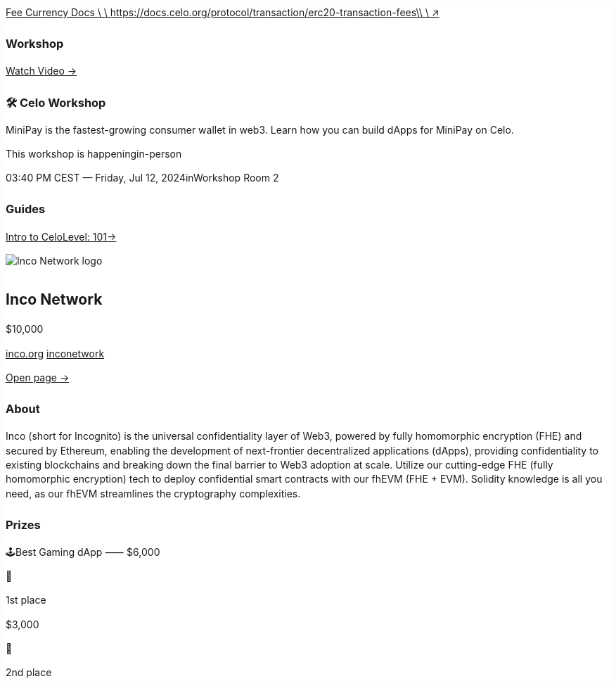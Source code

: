 [Fee Currency Docs \\
\\
https://docs.celo.org/protocol/transaction/erc20-transaction-fees\\
\\
↗](https://ethglob.al/6qf6j)

### Workshop

[Watch Video →](https://www.youtube.com/watch?v=Dksfk2svZtY)

### 🛠️ Celo Workshop

MiniPay is the fastest-growing consumer wallet in web3. Learn how you can build dApps for MiniPay on Celo.

This workshop is happeningin-person

03:40 PM CEST — Friday, Jul 12, 2024inWorkshop Room 2

### Guides

[Intro to CeloLevel: 101→](https://ethglobal.com/guides/intro-to-celo-j80ti)

![Inco Network logo](https://ethglobal.b-cdn.net/organizations/eu794/square-logo/default.png)

## Inco Network

$10,000

[inco.org](https://www.inco.org/) [inconetwork](https://twitter.com/inconetwork)

[Open page →](https://ethglobal.com/events/brussels/prizes/inco-network)

### About

Inco (short for Incognito) is the universal confidentiality layer of Web3, powered by fully homomorphic encryption (FHE) and secured by Ethereum, enabling the development of next-frontier decentralized applications (dApps), providing confidentiality to existing blockchains and breaking down the final barrier to Web3 adoption at scale.
Utilize our cutting-edge FHE (fully homomorphic encryption) tech to deploy confidential smart contracts with our fhEVM (FHE + EVM). Solidity knowledge is all you need, as our fhEVM streamlines the cryptography complexities.

### Prizes

🕹️Best Gaming dApp ⸺ $6,000

🥇

1st place

$3,000

🥈

2nd place
